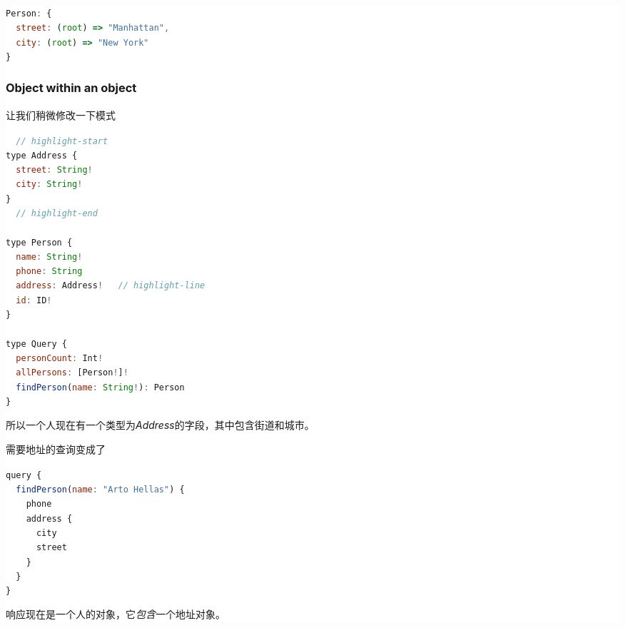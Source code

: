 ```js
Person: {
  street: (root) => "Manhattan",
  city: (root) => "New York"
}
```

### Object within an object



 让我们稍微修改一下模式

```js
  // highlight-start
type Address {
  street: String!
  city: String!
}
  // highlight-end

type Person {
  name: String!
  phone: String
  address: Address!   // highlight-line
  id: ID!
}

type Query {
  personCount: Int!
  allPersons: [Person!]!
  findPerson(name: String!): Person
}
```



所以一个人现在有一个类型为<i>Address</i>的字段，其中包含街道和城市。



需要地址的查询变成了

```js
query {
  findPerson(name: "Arto Hellas") {
    phone
    address {
      city
      street
    }
  }
}
```



 响应现在是一个人的对象，它<i>包含</i>一个地址对象。
